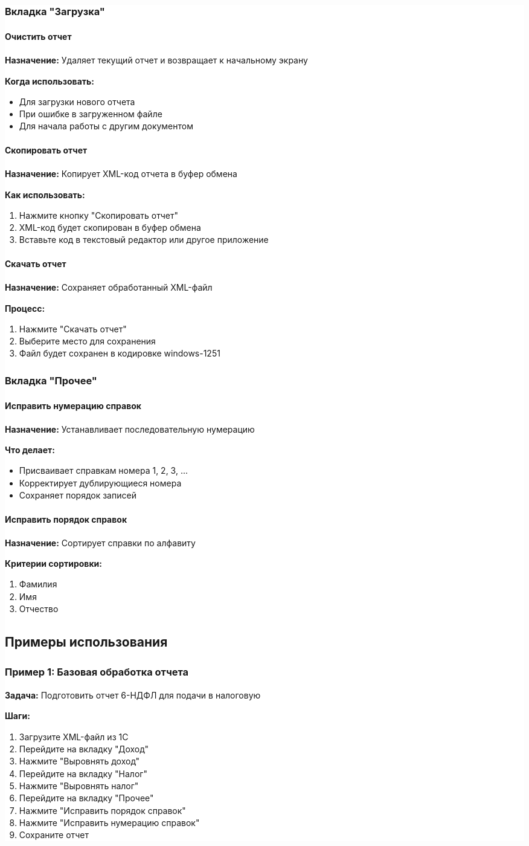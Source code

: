 ### Вкладка "Загрузка"

#### Очистить отчет
**Назначение:** Удаляет текущий отчет и возвращает к начальному экрану

**Когда использовать:**
- Для загрузки нового отчета
- При ошибке в загруженном файле
- Для начала работы с другим документом

#### Скопировать отчет
**Назначение:** Копирует XML-код отчета в буфер обмена

**Как использовать:**
1. Нажмите кнопку "Скопировать отчет"
2. XML-код будет скопирован в буфер обмена
3. Вставьте код в текстовый редактор или другое приложение

#### Скачать отчет
**Назначение:** Сохраняет обработанный XML-файл

**Процесс:**
1. Нажмите "Скачать отчет"
2. Выберите место для сохранения
3. Файл будет сохранен в кодировке windows-1251

### Вкладка "Прочее"

#### Исправить нумерацию справок
**Назначение:** Устанавливает последовательную нумерацию

**Что делает:**
- Присваивает справкам номера 1, 2, 3, ...
- Корректирует дублирующиеся номера
- Сохраняет порядок записей

#### Исправить порядок справок
**Назначение:** Сортирует справки по алфавиту

**Критерии сортировки:**
1. Фамилия
2. Имя
3. Отчество

## Примеры использования

### Пример 1: Базовая обработка отчета

**Задача:** Подготовить отчет 6-НДФЛ для подачи в налоговую

**Шаги:**
1. Загрузите XML-файл из 1С
2. Перейдите на вкладку "Доход"
3. Нажмите "Выровнять доход"
4. Перейдите на вкладку "Налог"
5. Нажмите "Выровнять налог"
6. Перейдите на вкладку "Прочее"
7. Нажмите "Исправить порядок справок"
8. Нажмите "Исправить нумерацию справок"
9. Сохраните отчет
